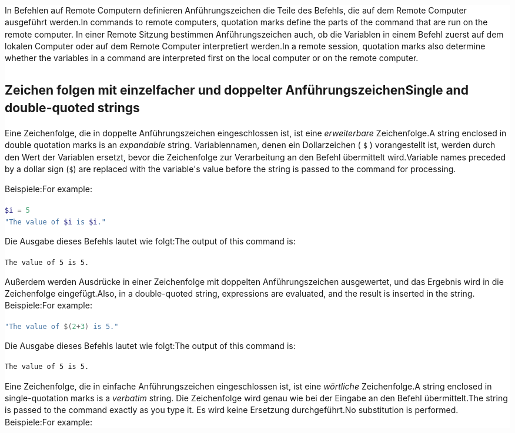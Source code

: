 <span data-ttu-id="d3b36-113">In Befehlen auf Remote Computern definieren Anführungszeichen die Teile des Befehls, die auf dem Remote Computer ausgeführt werden.</span><span class="sxs-lookup"><span data-stu-id="d3b36-113">In commands to remote computers, quotation marks define the parts of the command that are run on the remote computer.</span></span> <span data-ttu-id="d3b36-114">In einer Remote Sitzung bestimmen Anführungszeichen auch, ob die Variablen in einem Befehl zuerst auf dem lokalen Computer oder auf dem Remote Computer interpretiert werden.</span><span class="sxs-lookup"><span data-stu-id="d3b36-114">In a remote session, quotation marks also determine whether the variables in a command are interpreted first on the local computer or on the remote computer.</span></span>

## <a name="single-and-double-quoted-strings"></a><span data-ttu-id="d3b36-115">Zeichen folgen mit einzelfacher und doppelter Anführungszeichen</span><span class="sxs-lookup"><span data-stu-id="d3b36-115">Single and double-quoted strings</span></span>

<span data-ttu-id="d3b36-116">Eine Zeichenfolge, die in doppelte Anführungszeichen eingeschlossen ist, ist eine _erweiterbare_ Zeichenfolge.</span><span class="sxs-lookup"><span data-stu-id="d3b36-116">A string enclosed in double quotation marks is an _expandable_ string.</span></span> <span data-ttu-id="d3b36-117">Variablennamen, denen ein Dollarzeichen ( `$` ) vorangestellt ist, werden durch den Wert der Variablen ersetzt, bevor die Zeichenfolge zur Verarbeitung an den Befehl übermittelt wird.</span><span class="sxs-lookup"><span data-stu-id="d3b36-117">Variable names preceded by a dollar sign (`$`) are replaced with the variable's value before the string is passed to the command for processing.</span></span>

<span data-ttu-id="d3b36-118">Beispiele:</span><span class="sxs-lookup"><span data-stu-id="d3b36-118">For example:</span></span>

```powershell
$i = 5
"The value of $i is $i."
```

<span data-ttu-id="d3b36-119">Die Ausgabe dieses Befehls lautet wie folgt:</span><span class="sxs-lookup"><span data-stu-id="d3b36-119">The output of this command is:</span></span>

```Output
The value of 5 is 5.
```

<span data-ttu-id="d3b36-120">Außerdem werden Ausdrücke in einer Zeichenfolge mit doppelten Anführungszeichen ausgewertet, und das Ergebnis wird in die Zeichenfolge eingefügt.</span><span class="sxs-lookup"><span data-stu-id="d3b36-120">Also, in a double-quoted string, expressions are evaluated, and the result is inserted in the string.</span></span> <span data-ttu-id="d3b36-121">Beispiele:</span><span class="sxs-lookup"><span data-stu-id="d3b36-121">For example:</span></span>

```powershell
"The value of $(2+3) is 5."
```

<span data-ttu-id="d3b36-122">Die Ausgabe dieses Befehls lautet wie folgt:</span><span class="sxs-lookup"><span data-stu-id="d3b36-122">The output of this command is:</span></span>

```Output
The value of 5 is 5.
```

<span data-ttu-id="d3b36-123">Eine Zeichenfolge, die in einfache Anführungszeichen eingeschlossen ist, ist eine _wörtliche_ Zeichenfolge.</span><span class="sxs-lookup"><span data-stu-id="d3b36-123">A string enclosed in single-quotation marks is a _verbatim_ string.</span></span> <span data-ttu-id="d3b36-124">Die Zeichenfolge wird genau wie bei der Eingabe an den Befehl übermittelt.</span><span class="sxs-lookup"><span data-stu-id="d3b36-124">The string is passed to the command exactly as you type it.</span></span> <span data-ttu-id="d3b36-125">Es wird keine Ersetzung durchgeführt.</span><span class="sxs-lookup"><span data-stu-id="d3b36-125">No substitution is performed.</span></span>
<span data-ttu-id="d3b36-126">Beispiele:</span><span class="sxs-lookup"><span data-stu-id="d3b36-126">For example:</span></span>
